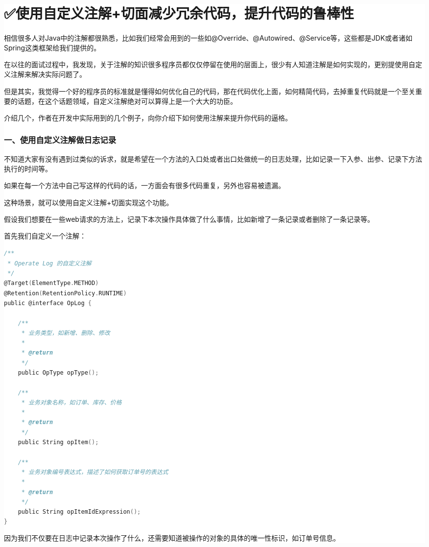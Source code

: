 # ✅使用自定义注解+切面减少冗余代码，提升代码的鲁棒性

相信很多人对Java中的注解都很熟悉，比如我们经常会用到的一些如@Override、@Autowired、@Service等，这些都是JDK或者诸如Spring这类框架给我们提供的。

在以往的面试过程中，我发现，关于注解的知识很多程序员都仅仅停留在使用的层面上，很少有人知道注解是如何实现的，更别提使用自定义注解来解决实际问题了。

但是其实，我觉得一个好的程序员的标准就是懂得如何优化自己的代码，那在代码优化上面，如何精简代码，去掉重复代码就是一个至关重要的话题，在这个话题领域，自定义注解绝对可以算得上是一个大大的功臣。

介绍几个，作者在开发中实际用到的几个例子，向你介绍下如何使用注解来提升你代码的逼格。


### 一、使用自定义注解做日志记录

不知道大家有没有遇到过类似的诉求，就是希望在一个方法的入口处或者出口处做统一的日志处理，比如记录一下入参、出参、记录下方法执行的时间等。

如果在每一个方法中自己写这样的代码的话，一方面会有很多代码重复，另外也容易被遗漏。

这种场景，就可以使用自定义注解+切面实现这个功能。

假设我们想要在一些web请求的方法上，记录下本次操作具体做了什么事情，比如新增了一条记录或者删除了一条记录等。

首先我们自定义一个注解：

```c
/**
 * Operate Log 的自定义注解
 */
@Target(ElementType.METHOD)
@Retention(RetentionPolicy.RUNTIME)
public @interface OpLog {

    /**
     * 业务类型，如新增、删除、修改
     *
     * @return
     */
    public OpType opType();

    /**
     * 业务对象名称，如订单、库存、价格
     *
     * @return
     */
    public String opItem();

    /**
     * 业务对象编号表达式，描述了如何获取订单号的表达式
     *
     * @return
     */
    public String opItemIdExpression();
}
```

因为我们不仅要在日志中记录本次操作了什么，还需要知道被操作的对象的具体的唯一性标识，如订单号信息。
